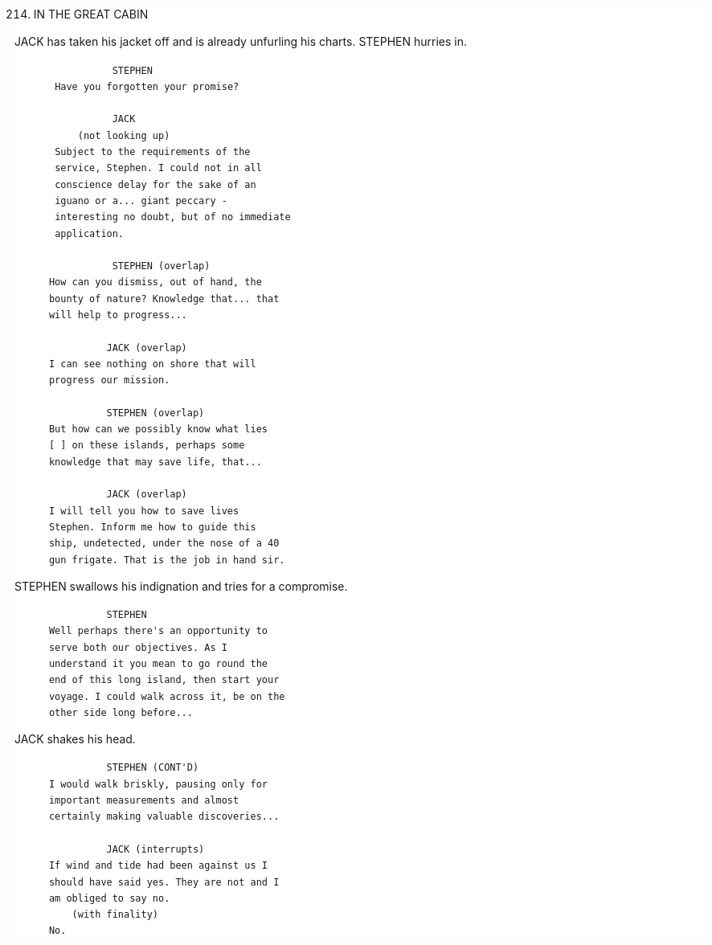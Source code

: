 214.   IN THE GREAT CABIN

JACK has taken his jacket off and is already unfurling his
charts. STEPHEN hurries in.

                     STEPHEN
           Have you forgotten your promise?

                     JACK
               (not looking up)
           Subject to the requirements of the
           service, Stephen. I could not in all
           conscience delay for the sake of an
           iguano or a... giant peccary -
           interesting no doubt, but of no immediate
           application.

                     STEPHEN (overlap)
          How can you dismiss, out of hand, the
          bounty of nature? Knowledge that... that
          will help to progress...

                    JACK (overlap)
          I can see nothing on shore that will
          progress our mission.

                    STEPHEN (overlap)
          But how can we possibly know what lies
          [ ] on these islands, perhaps some
          knowledge that may save life, that...

                    JACK (overlap)
          I will tell you how to save lives
          Stephen. Inform me how to guide this
          ship, undetected, under the nose of a 40
          gun frigate. That is the job in hand sir.

STEPHEN swallows his indignation and tries for a compromise.

                    STEPHEN
          Well perhaps there's an opportunity to
          serve both our objectives. As I
          understand it you mean to go round the
          end of this long island, then start your
          voyage. I could walk across it, be on the
          other side long before...

JACK shakes his head.

                    STEPHEN (CONT'D)
          I would walk briskly, pausing only for
          important measurements and almost
          certainly making valuable discoveries...

                    JACK (interrupts)
          If wind and tide had been against us I
          should have said yes. They are not and I
          am obliged to say no.
              (with finality)
          No.
